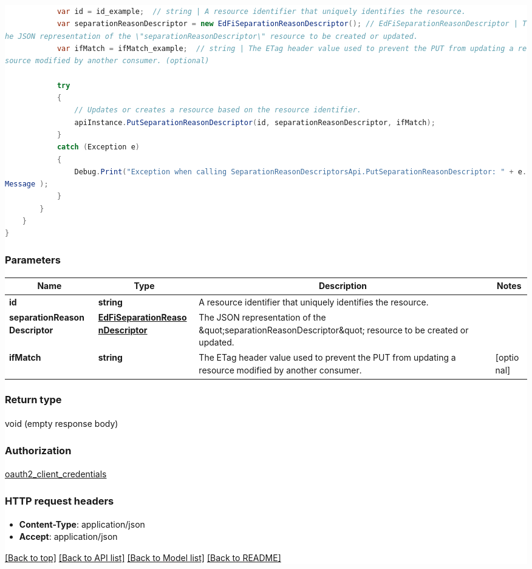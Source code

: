 ```csharp
            var id = id_example;  // string | A resource identifier that uniquely identifies the resource.
            var separationReasonDescriptor = new EdFiSeparationReasonDescriptor(); // EdFiSeparationReasonDescriptor | The JSON representation of the \"separationReasonDescriptor\" resource to be created or updated.
            var ifMatch = ifMatch_example;  // string | The ETag header value used to prevent the PUT from updating a resource modified by another consumer. (optional) 

            try
            {
                // Updates or creates a resource based on the resource identifier.
                apiInstance.PutSeparationReasonDescriptor(id, separationReasonDescriptor, ifMatch);
            }
            catch (Exception e)
            {
                Debug.Print("Exception when calling SeparationReasonDescriptorsApi.PutSeparationReasonDescriptor: " + e.Message );
            }
        }
    }
}
```

### Parameters

Name | Type | Description  | Notes
------------- | ------------- | ------------- | -------------
 **id** | **string**| A resource identifier that uniquely identifies the resource. | 
 **separationReasonDescriptor** | [**EdFiSeparationReasonDescriptor**](EdFiSeparationReasonDescriptor.md)| The JSON representation of the \&quot;separationReasonDescriptor\&quot; resource to be created or updated. | 
 **ifMatch** | **string**| The ETag header value used to prevent the PUT from updating a resource modified by another consumer. | [optional] 

### Return type

void (empty response body)

### Authorization

[oauth2_client_credentials](../README.md#oauth2_client_credentials)

### HTTP request headers

 - **Content-Type**: application/json
 - **Accept**: application/json

[[Back to top]](#) [[Back to API list]](../README.md#documentation-for-api-endpoints) [[Back to Model list]](../README.md#documentation-for-models) [[Back to README]](../README.md)

